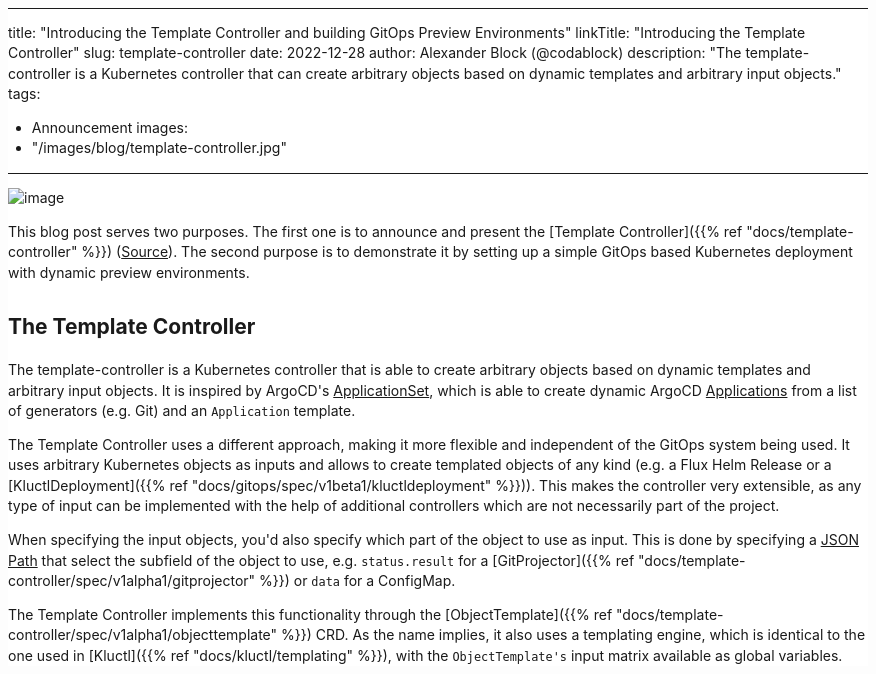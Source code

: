 
---
title: "Introducing the Template Controller and building GitOps Preview Environments"
linkTitle: "Introducing the Template Controller"
slug: template-controller
date: 2022-12-28
author: Alexander Block (@codablock)
description: "The template-controller is a Kubernetes controller that can create arbitrary objects based on dynamic templates and arbitrary input objects."
tags:
- Announcement
images:
- "/images/blog/template-controller.jpg"
---

![image](/images/blog/template-controller.jpg)

This blog post serves two purposes. The first one is to announce and present the 
[Template Controller]({{% ref "docs/template-controller" %}}) ([Source](https://github.com/kluctl/template-controller)).
The second purpose is to demonstrate it by setting up a simple GitOps based Kubernetes deployment with dynamic preview
environments.

## The Template Controller
The template-controller is a Kubernetes controller that is able to create arbitrary objects based on dynamic templates
and arbitrary input objects. It is inspired by ArgoCD's [ApplicationSet](https://argo-cd.readthedocs.io/en/stable/operator-manual/applicationset/),
which is able to create dynamic ArgoCD [Applications](https://argo-cd.readthedocs.io/en/stable/operator-manual/declarative-setup/#applications)
from a list of generators (e.g. Git) and an `Application` template.

The Template Controller uses a different approach, making it more flexible and independent of the GitOps system being
used. It uses arbitrary Kubernetes objects as inputs and allows to create templated objects of any kind 
(e.g. a Flux Helm Release or a [KluctlDeployment]({{% ref "docs/gitops/spec/v1beta1/kluctldeployment" %}})).
This makes the controller very extensible, as any type of input can be implemented with the help of additional
controllers which are not necessarily part of the project.

When specifying the input objects, you'd also specify which part of the object to use as input. This is done by
specifying a [JSON Path](https://goessner.net/articles/JsonPath/) that select the subfield of the object to use, e.g.
`status.result` for a [GitProjector]({{% ref "docs/template-controller/spec/v1alpha1/gitprojector" %}}) or
`data` for a ConfigMap.

The Template Controller implements this functionality through the [ObjectTemplate]({{% ref "docs/template-controller/spec/v1alpha1/objecttemplate" %}})
CRD. As the name implies, it also uses a templating engine, which is identical to the one used in
[Kluctl]({{% ref "docs/kluctl/templating" %}}), with the `ObjectTemplate's` input matrix available as
global variables.
